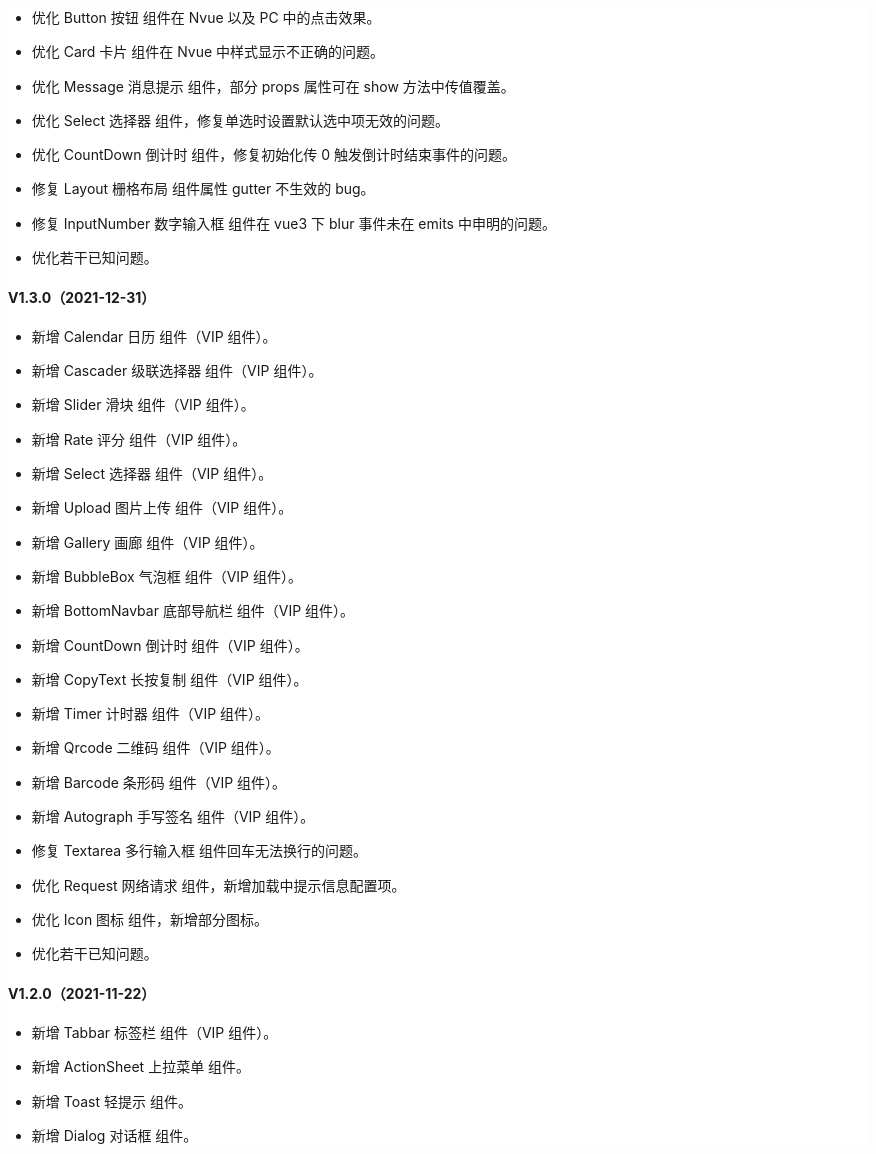 -   优化 Button 按钮 组件在 Nvue 以及 PC 中的点击效果。

-   优化 Card 卡片 组件在 Nvue 中样式显示不正确的问题。

-   优化 Message 消息提示 组件，部分 props 属性可在 show 方法中传值覆盖。

-   优化 Select 选择器 组件，修复单选时设置默认选中项无效的问题。

-   优化 CountDown 倒计时 组件，修复初始化传 0 触发倒计时结束事件的问题。

-   修复 Layout 栅格布局 组件属性 gutter 不生效的 bug。

-   修复 InputNumber 数字输入框 组件在 vue3 下 blur 事件未在 emits 中申明的问题。

-   优化若干已知问题。

#### V1.3.0（2021-12-31）

-   新增 Calendar 日历 组件（VIP 组件）。

-   新增 Cascader 级联选择器 组件（VIP 组件）。

-   新增 Slider 滑块 组件（VIP 组件）。

-   新增 Rate 评分 组件（VIP 组件）。

-   新增 Select 选择器 组件（VIP 组件）。

-   新增 Upload 图片上传 组件（VIP 组件）。

-   新增 Gallery 画廊 组件（VIP 组件）。

-   新增 BubbleBox 气泡框 组件（VIP 组件）。

-   新增 BottomNavbar 底部导航栏 组件（VIP 组件）。

-   新增 CountDown 倒计时 组件（VIP 组件）。

-   新增 CopyText 长按复制 组件（VIP 组件）。

-   新增 Timer 计时器 组件（VIP 组件）。

-   新增 Qrcode 二维码 组件（VIP 组件）。

-   新增 Barcode 条形码 组件（VIP 组件）。

-   新增 Autograph 手写签名 组件（VIP 组件）。

-   修复 Textarea 多行输入框 组件回车无法换行的问题。

-   优化 Request 网络请求 组件，新增加载中提示信息配置项。

-   优化 Icon 图标 组件，新增部分图标。

-   优化若干已知问题。

#### V1.2.0（2021-11-22）

-   新增 Tabbar 标签栏 组件（VIP 组件）。

-   新增 ActionSheet 上拉菜单 组件。

-   新增 Toast 轻提示 组件。

-   新增 Dialog 对话框 组件。
